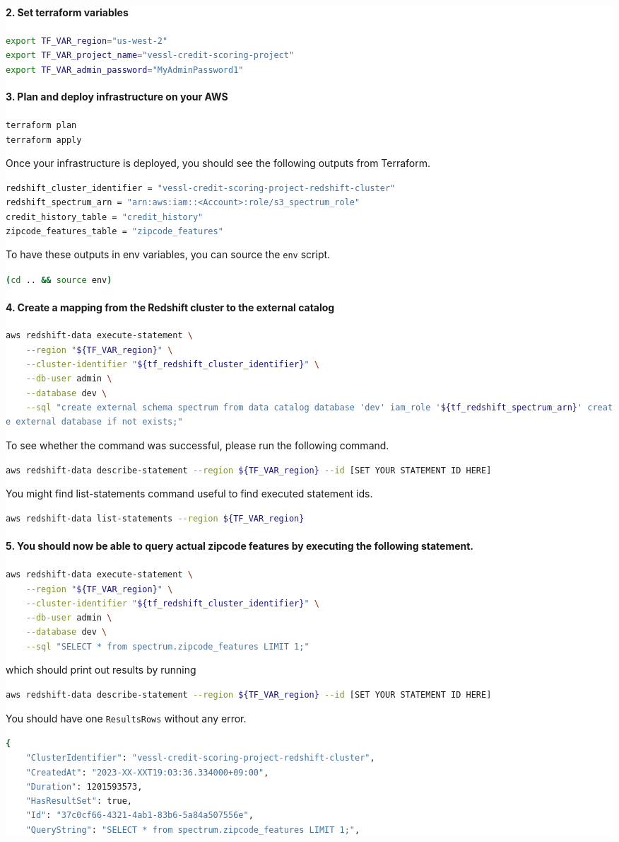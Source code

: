   ```
```
#### 2. Set terraform variables
```bash
export TF_VAR_region="us-west-2"
export TF_VAR_project_name="vessl-credit-scoring-project"
export TF_VAR_admin_password="MyAdminPassword1"
```
#### 3. Plan and deploy infrastructure on your AWS
```bash
terraform plan
terraform apply
```
Once your infrastructure is deployed, you should see the following outputs from Terraform.
```bash
redshift_cluster_identifier = "vessl-credit-scoring-project-redshift-cluster"
redshift_spectrum_arn = "arn:aws:iam::<Account>:role/s3_spectrum_role"
credit_history_table = "credit_history"
zipcode_features_table = "zipcode_features"
```
To have these outputs in env variables, you can source the `env` script.
```bash
(cd .. && source env)
```
#### 4. Create a mapping from the Redshift cluster to the external catalog
```bash
aws redshift-data execute-statement \
    --region "${TF_VAR_region}" \
    --cluster-identifier "${tf_redshift_cluster_identifier}" \
    --db-user admin \
    --database dev \
    --sql "create external schema spectrum from data catalog database 'dev' iam_role '${tf_redshift_spectrum_arn}' create external database if not exists;"
```
To see whether the command was successful, please run the following command.
```bash
aws redshift-data describe-statement --region ${TF_VAR_region} --id [SET YOUR STATEMENT ID HERE]
```
You might find list-statements command useful to find executed statement ids.
```bash
aws redshift-data list-statements --region ${TF_VAR_region}
```
#### 5. You should now be able to query actual zipcode features by executing the following statement.
```bash
aws redshift-data execute-statement \
    --region "${TF_VAR_region}" \
    --cluster-identifier "${tf_redshift_cluster_identifier}" \
    --db-user admin \
    --database dev \
    --sql "SELECT * from spectrum.zipcode_features LIMIT 1;"
```
which should print out results by running
```bash
aws redshift-data describe-statement --region ${TF_VAR_region} --id [SET YOUR STATEMENT ID HERE]
```
You should have one `ResultsRows` without any error.
```bash
{
    "ClusterIdentifier": "vessl-credit-scoring-project-redshift-cluster",
    "CreatedAt": "2023-XX-XXT19:03:36.334000+09:00",
    "Duration": 1201593573,
    "HasResultSet": true,
    "Id": "37c0cf66-4321-4ab1-83b6-5a84a507556e",
    "QueryString": "SELECT * from spectrum.zipcode_features LIMIT 1;",
```